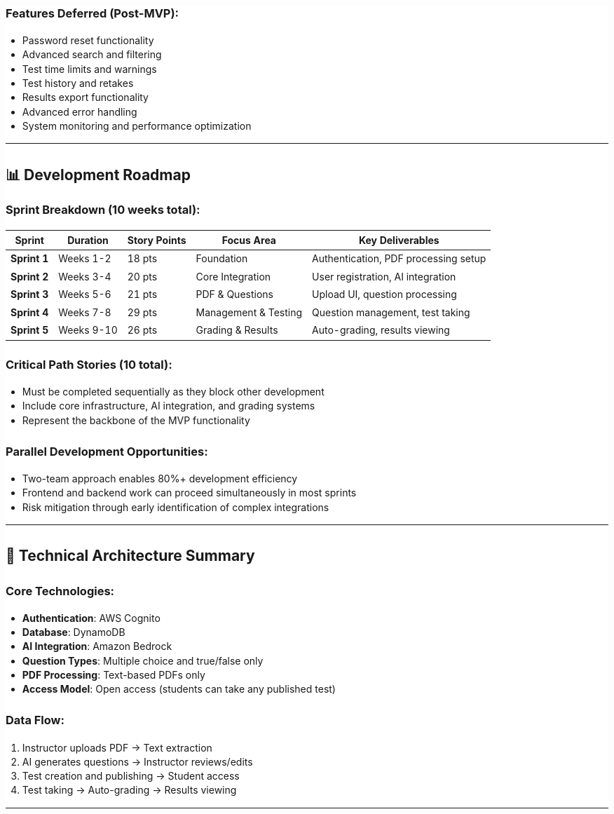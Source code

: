 ### **Features Deferred (Post-MVP):**
- Password reset functionality
- Advanced search and filtering
- Test time limits and warnings
- Test history and retakes
- Results export functionality
- Advanced error handling
- System monitoring and performance optimization

---

## 📊 Development Roadmap

### **Sprint Breakdown (10 weeks total):**

| Sprint | Duration | Story Points | Focus Area | Key Deliverables |
|--------|----------|--------------|------------|------------------|
| **Sprint 1** | Weeks 1-2 | 18 pts | Foundation | Authentication, PDF processing setup |
| **Sprint 2** | Weeks 3-4 | 20 pts | Core Integration | User registration, AI integration |
| **Sprint 3** | Weeks 5-6 | 21 pts | PDF & Questions | Upload UI, question processing |
| **Sprint 4** | Weeks 7-8 | 29 pts | Management & Testing | Question management, test taking |
| **Sprint 5** | Weeks 9-10 | 26 pts | Grading & Results | Auto-grading, results viewing |

### **Critical Path Stories (10 total):**
- Must be completed sequentially as they block other development
- Include core infrastructure, AI integration, and grading systems
- Represent the backbone of the MVP functionality

### **Parallel Development Opportunities:**
- Two-team approach enables 80%+ development efficiency
- Frontend and backend work can proceed simultaneously in most sprints
- Risk mitigation through early identification of complex integrations

---

## 🔧 Technical Architecture Summary

### **Core Technologies:**
- **Authentication**: AWS Cognito
- **Database**: DynamoDB
- **AI Integration**: Amazon Bedrock
- **Question Types**: Multiple choice and true/false only
- **PDF Processing**: Text-based PDFs only
- **Access Model**: Open access (students can take any published test)

### **Data Flow:**
1. Instructor uploads PDF → Text extraction
2. AI generates questions → Instructor reviews/edits
3. Test creation and publishing → Student access
4. Test taking → Auto-grading → Results viewing

---